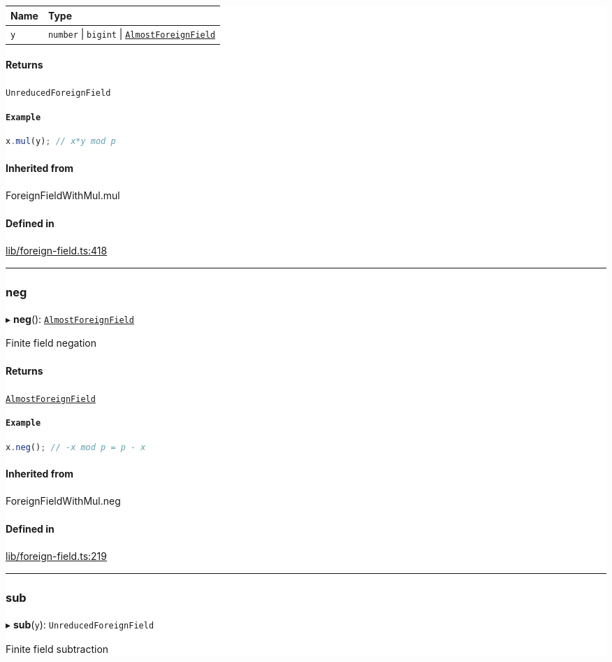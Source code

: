 | Name | Type |
| :------ | :------ |
| `y` | `number` \| `bigint` \| [`AlmostForeignField`](AlmostForeignField.md) |

#### Returns

`UnreducedForeignField`

**`Example`**

```ts
x.mul(y); // x*y mod p
```

#### Inherited from

ForeignFieldWithMul.mul

#### Defined in

[lib/foreign-field.ts:418](https://github.com/o1-labs/o1js/blob/659a59e/src/lib/foreign-field.ts#L418)

___

### neg

▸ **neg**(): [`AlmostForeignField`](AlmostForeignField.md)

Finite field negation

#### Returns

[`AlmostForeignField`](AlmostForeignField.md)

**`Example`**

```ts
x.neg(); // -x mod p = p - x
```

#### Inherited from

ForeignFieldWithMul.neg

#### Defined in

[lib/foreign-field.ts:219](https://github.com/o1-labs/o1js/blob/659a59e/src/lib/foreign-field.ts#L219)

___

### sub

▸ **sub**(`y`): `UnreducedForeignField`

Finite field subtraction

